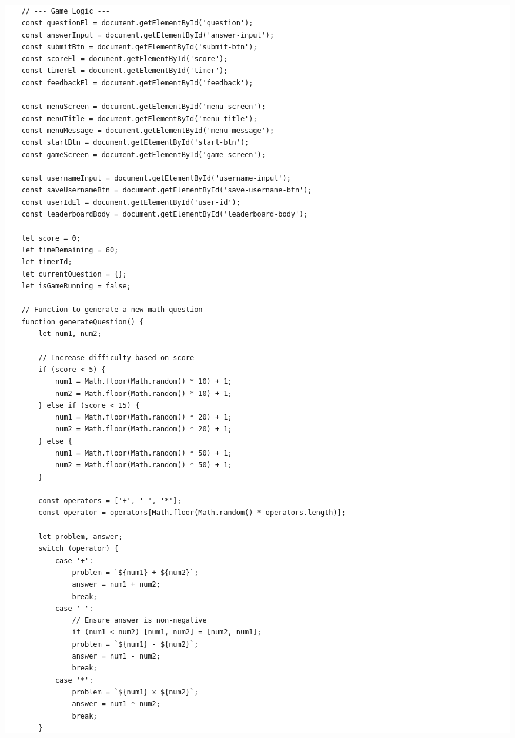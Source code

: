         // --- Game Logic ---
        const questionEl = document.getElementById('question');
        const answerInput = document.getElementById('answer-input');
        const submitBtn = document.getElementById('submit-btn');
        const scoreEl = document.getElementById('score');
        const timerEl = document.getElementById('timer');
        const feedbackEl = document.getElementById('feedback');
        
        const menuScreen = document.getElementById('menu-screen');
        const menuTitle = document.getElementById('menu-title');
        const menuMessage = document.getElementById('menu-message');
        const startBtn = document.getElementById('start-btn');
        const gameScreen = document.getElementById('game-screen');
        
        const usernameInput = document.getElementById('username-input');
        const saveUsernameBtn = document.getElementById('save-username-btn');
        const userIdEl = document.getElementById('user-id');
        const leaderboardBody = document.getElementById('leaderboard-body');

        let score = 0;
        let timeRemaining = 60;
        let timerId;
        let currentQuestion = {};
        let isGameRunning = false;

        // Function to generate a new math question
        function generateQuestion() {
            let num1, num2;

            // Increase difficulty based on score
            if (score < 5) {
                num1 = Math.floor(Math.random() * 10) + 1;
                num2 = Math.floor(Math.random() * 10) + 1;
            } else if (score < 15) {
                num1 = Math.floor(Math.random() * 20) + 1;
                num2 = Math.floor(Math.random() * 20) + 1;
            } else {
                num1 = Math.floor(Math.random() * 50) + 1;
                num2 = Math.floor(Math.random() * 50) + 1;
            }

            const operators = ['+', '-', '*'];
            const operator = operators[Math.floor(Math.random() * operators.length)];

            let problem, answer;
            switch (operator) {
                case '+':
                    problem = `${num1} + ${num2}`;
                    answer = num1 + num2;
                    break;
                case '-':
                    // Ensure answer is non-negative
                    if (num1 < num2) [num1, num2] = [num2, num1];
                    problem = `${num1} - ${num2}`;
                    answer = num1 - num2;
                    break;
                case '*':
                    problem = `${num1} x ${num2}`;
                    answer = num1 * num2;
                    break;
            }
